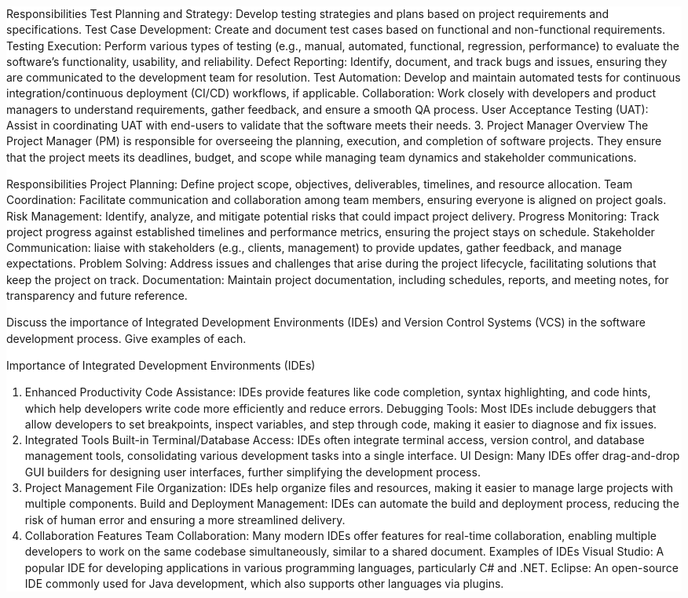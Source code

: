 Responsibilities
Test Planning and Strategy: Develop testing strategies and plans based on project requirements and specifications.
Test Case Development: Create and document test cases based on functional and non-functional requirements.
Testing Execution: Perform various types of testing (e.g., manual, automated, functional, regression, performance) to evaluate the software’s functionality, usability, and reliability.
Defect Reporting: Identify, document, and track bugs and issues, ensuring they are communicated to the development team for resolution.
Test Automation: Develop and maintain automated tests for continuous integration/continuous deployment (CI/CD) workflows, if applicable.
Collaboration: Work closely with developers and product managers to understand requirements, gather feedback, and ensure a smooth QA process.
User Acceptance Testing (UAT): Assist in coordinating UAT with end-users to validate that the software meets their needs.
3. Project Manager
Overview
The Project Manager (PM) is responsible for overseeing the planning, execution, and completion of software projects. They ensure that the project meets its deadlines, budget, and scope while managing team dynamics and stakeholder communications.

Responsibilities
Project Planning: Define project scope, objectives, deliverables, timelines, and resource allocation.
Team Coordination: Facilitate communication and collaboration among team members, ensuring everyone is aligned on project goals.
Risk Management: Identify, analyze, and mitigate potential risks that could impact project delivery.
Progress Monitoring: Track project progress against established timelines and performance metrics, ensuring the project stays on schedule.
Stakeholder Communication: liaise with stakeholders (e.g., clients, management) to provide updates, gather feedback, and manage expectations.
Problem Solving: Address issues and challenges that arise during the project lifecycle, facilitating solutions that keep the project on track.
Documentation: Maintain project documentation, including schedules, reports, and meeting notes, for transparency and future reference.

Discuss the importance of Integrated Development Environments (IDEs) and Version Control Systems (VCS) in the software development process. Give examples of each.

Importance of Integrated Development Environments (IDEs)
1. Enhanced Productivity
Code Assistance: IDEs provide features like code completion, syntax highlighting, and code hints, which help developers write code more efficiently and reduce errors.
Debugging Tools: Most IDEs include debuggers that allow developers to set breakpoints, inspect variables, and step through code, making it easier to diagnose and fix issues.
2. Integrated Tools
Built-in Terminal/Database Access: IDEs often integrate terminal access, version control, and database management tools, consolidating various development tasks into a single interface.
UI Design: Many IDEs offer drag-and-drop GUI builders for designing user interfaces, further simplifying the development process.
3. Project Management
File Organization: IDEs help organize files and resources, making it easier to manage large projects with multiple components.
Build and Deployment Management: IDEs can automate the build and deployment process, reducing the risk of human error and ensuring a more streamlined delivery.
4. Collaboration Features
Team Collaboration: Many modern IDEs offer features for real-time collaboration, enabling multiple developers to work on the same codebase simultaneously, similar to a shared document.
Examples of IDEs
Visual Studio: A popular IDE for developing applications in various programming languages, particularly C# and .NET.
Eclipse: An open-source IDE commonly used for Java development, which also supports other languages via plugins.